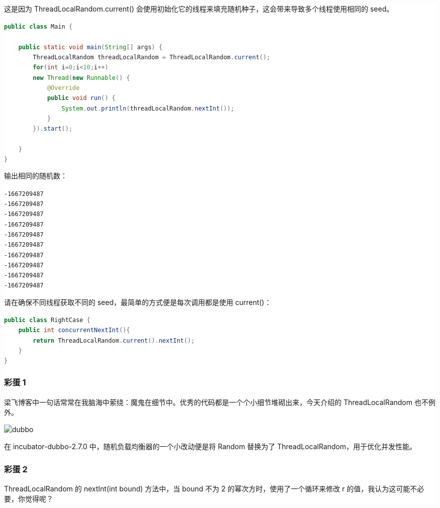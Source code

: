 这是因为 ThreadLocalRandom.current() 会使用初始化它的线程来填充随机种子，这会带来导致多个线程使用相同的 seed。

```Java
public class Main {

    public static void main(String[] args) {
        ThreadLocalRandom threadLocalRandom = ThreadLocalRandom.current();
        for(int i=0;i<10;i++)
        new Thread(new Runnable() {
            @Override
            public void run() {
                System.out.println(threadLocalRandom.nextInt());
            }
        }).start();

    }
}
```

输出相同的随机数：

```
-1667209487
-1667209487
-1667209487
-1667209487
-1667209487
-1667209487
-1667209487
-1667209487
-1667209487
-1667209487
```

请在确保不同线程获取不同的 seed，最简单的方式便是每次调用都是使用 current()：

```Java
public class RightCase {
    public int concurrentNextInt(){
        return ThreadLocalRandom.current().nextInt();
    }
}
```

### 彩蛋 1

梁飞博客中一句话常常在我脑海中萦绕：魔鬼在细节中。优秀的代码都是一个个小细节堆砌出来，今天介绍的 ThreadLocalRandom 也不例外。

![dubbo](https://kirito.iocoder.cn/image-20180911184147013.png)

在 incubator-dubbo-2.7.0 中，随机负载均衡器的一个小改动便是将 Random 替换为了 ThreadLocalRandom，用于优化并发性能。

### 彩蛋 2

ThreadLocalRandom 的 nextInt(int bound) 方法中，当 bound 不为 2 的幂次方时，使用了一个循环来修改 r 的值，我认为这可能不必要，你觉得呢？
